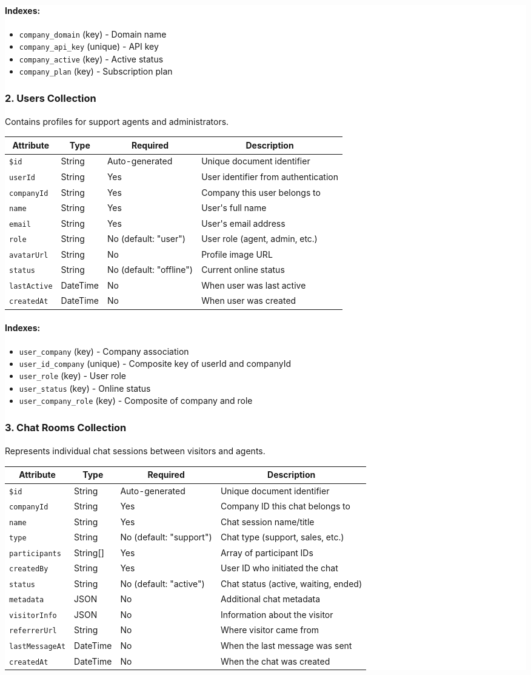 #### Indexes:

- `company_domain` (key) - Domain name
- `company_api_key` (unique) - API key
- `company_active` (key) - Active status
- `company_plan` (key) - Subscription plan

### 2. Users Collection

Contains profiles for support agents and administrators.

| Attribute    | Type     | Required                | Description                         |
| ------------ | -------- | ----------------------- | ----------------------------------- |
| `$id`        | String   | Auto-generated          | Unique document identifier          |
| `userId`     | String   | Yes                     | User identifier from authentication |
| `companyId`  | String   | Yes                     | Company this user belongs to        |
| `name`       | String   | Yes                     | User's full name                    |
| `email`      | String   | Yes                     | User's email address                |
| `role`       | String   | No (default: "user")    | User role (agent, admin, etc.)      |
| `avatarUrl`  | String   | No                      | Profile image URL                   |
| `status`     | String   | No (default: "offline") | Current online status               |
| `lastActive` | DateTime | No                      | When user was last active           |
| `createdAt`  | DateTime | No                      | When user was created               |

#### Indexes:

- `user_company` (key) - Company association
- `user_id_company` (unique) - Composite key of userId and companyId
- `user_role` (key) - User role
- `user_status` (key) - Online status
- `user_company_role` (key) - Composite of company and role

### 3. Chat Rooms Collection

Represents individual chat sessions between visitors and agents.

| Attribute       | Type     | Required                | Description                          |
| --------------- | -------- | ----------------------- | ------------------------------------ |
| `$id`           | String   | Auto-generated          | Unique document identifier           |
| `companyId`     | String   | Yes                     | Company ID this chat belongs to      |
| `name`          | String   | Yes                     | Chat session name/title              |
| `type`          | String   | No (default: "support") | Chat type (support, sales, etc.)     |
| `participants`  | String[] | Yes                     | Array of participant IDs             |
| `createdBy`     | String   | Yes                     | User ID who initiated the chat       |
| `status`        | String   | No (default: "active")  | Chat status (active, waiting, ended) |
| `metadata`      | JSON     | No                      | Additional chat metadata             |
| `visitorInfo`   | JSON     | No                      | Information about the visitor        |
| `referrerUrl`   | String   | No                      | Where visitor came from              |
| `lastMessageAt` | DateTime | No                      | When the last message was sent       |
| `createdAt`     | DateTime | No                      | When the chat was created            |